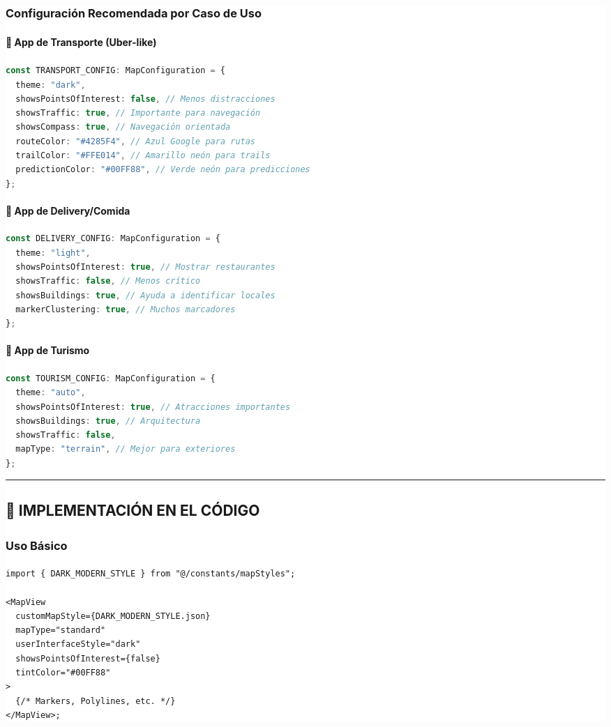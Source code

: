 ### **Configuración Recomendada por Caso de Uso**

#### **🚗 App de Transporte (Uber-like)**

```typescript
const TRANSPORT_CONFIG: MapConfiguration = {
  theme: "dark",
  showsPointsOfInterest: false, // Menos distracciones
  showsTraffic: true, // Importante para navegación
  showsCompass: true, // Navegación orientada
  routeColor: "#4285F4", // Azul Google para rutas
  trailColor: "#FFE014", // Amarillo neón para trails
  predictionColor: "#00FF88", // Verde neón para predicciones
};
```

#### **🏪 App de Delivery/Comida**

```typescript
const DELIVERY_CONFIG: MapConfiguration = {
  theme: "light",
  showsPointsOfInterest: true, // Mostrar restaurantes
  showsTraffic: false, // Menos crítico
  showsBuildings: true, // Ayuda a identificar locales
  markerClustering: true, // Muchos marcadores
};
```

#### **🚶 App de Turismo**

```typescript
const TOURISM_CONFIG: MapConfiguration = {
  theme: "auto",
  showsPointsOfInterest: true, // Atracciones importantes
  showsBuildings: true, // Arquitectura
  showsTraffic: false,
  mapType: "terrain", // Mejor para exteriores
};
```

---

## 🔧 **IMPLEMENTACIÓN EN EL CÓDIGO**

### **Uso Básico**

```tsx
import { DARK_MODERN_STYLE } from "@/constants/mapStyles";

<MapView
  customMapStyle={DARK_MODERN_STYLE.json}
  mapType="standard"
  userInterfaceStyle="dark"
  showsPointsOfInterest={false}
  tintColor="#00FF88"
>
  {/* Markers, Polylines, etc. */}
</MapView>;
```
